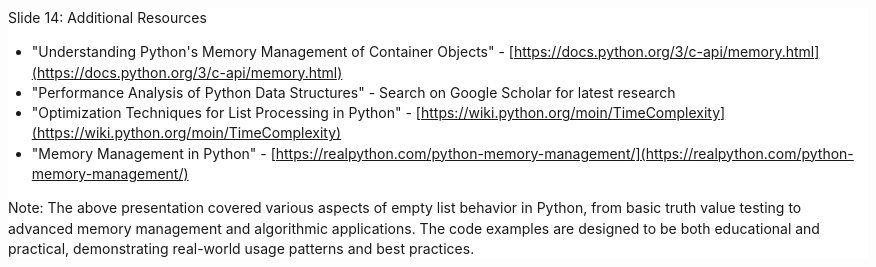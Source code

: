 Slide 14: Additional Resources

*   "Understanding Python's Memory Management of Container Objects" - [https://docs.python.org/3/c-api/memory.html](https://docs.python.org/3/c-api/memory.html)
*   "Performance Analysis of Python Data Structures" - Search on Google Scholar for latest research
*   "Optimization Techniques for List Processing in Python" - [https://wiki.python.org/moin/TimeComplexity](https://wiki.python.org/moin/TimeComplexity)
*   "Memory Management in Python" - [https://realpython.com/python-memory-management/](https://realpython.com/python-memory-management/)

Note: The above presentation covered various aspects of empty list behavior in Python, from basic truth value testing to advanced memory management and algorithmic applications. The code examples are designed to be both educational and practical, demonstrating real-world usage patterns and best practices.

